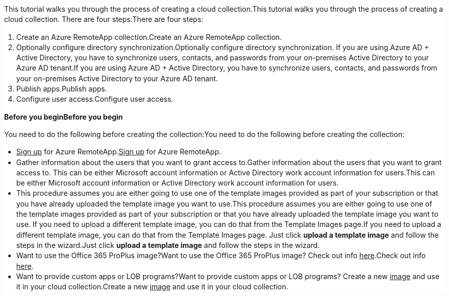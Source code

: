 <span data-ttu-id="debc1-110">This tutorial walks you through the process of creating a cloud collection.</span><span class="sxs-lookup"><span data-stu-id="debc1-110">This tutorial walks you through the process of creating a cloud collection.</span></span> <span data-ttu-id="debc1-111">There are four steps:</span><span class="sxs-lookup"><span data-stu-id="debc1-111">There are four steps:</span></span> 

1. <span data-ttu-id="debc1-112">Create an Azure RemoteApp collection.</span><span class="sxs-lookup"><span data-stu-id="debc1-112">Create an Azure RemoteApp collection.</span></span>
2. <span data-ttu-id="debc1-113">Optionally configure directory synchronization.</span><span class="sxs-lookup"><span data-stu-id="debc1-113">Optionally configure directory synchronization.</span></span> <span data-ttu-id="debc1-114">If you are using Azure AD + Active Directory, you have to synchronize users, contacts, and passwords from your on-premises Active Directory to your Azure AD tenant.</span><span class="sxs-lookup"><span data-stu-id="debc1-114">If you are using Azure AD + Active Directory, you have to synchronize users, contacts, and passwords from your on-premises Active Directory to your Azure AD tenant.</span></span>
3. <span data-ttu-id="debc1-115">Publish apps.</span><span class="sxs-lookup"><span data-stu-id="debc1-115">Publish apps.</span></span>
4. <span data-ttu-id="debc1-116">Configure user access.</span><span class="sxs-lookup"><span data-stu-id="debc1-116">Configure user access.</span></span>

<span data-ttu-id="debc1-117">**Before you begin**</span><span class="sxs-lookup"><span data-stu-id="debc1-117">**Before you begin**</span></span>

<span data-ttu-id="debc1-118">You need to do the following before creating the collection:</span><span class="sxs-lookup"><span data-stu-id="debc1-118">You need to do the following before creating the collection:</span></span>

* <span data-ttu-id="debc1-119">[Sign up](https://azure.microsoft.com/services/remoteapp/) for Azure RemoteApp.</span><span class="sxs-lookup"><span data-stu-id="debc1-119">[Sign up](https://azure.microsoft.com/services/remoteapp/) for Azure RemoteApp.</span></span> 
* <span data-ttu-id="debc1-120">Gather information about the users that you want to grant access to.</span><span class="sxs-lookup"><span data-stu-id="debc1-120">Gather information about the users that you want to grant access to.</span></span> <span data-ttu-id="debc1-121">This can be either Microsoft account information or Active Directory work account information for users.</span><span class="sxs-lookup"><span data-stu-id="debc1-121">This can be either Microsoft account information or Active Directory work account information for users.</span></span>
* <span data-ttu-id="debc1-122">This procedure assumes you are either going to use one of the template images provided as part of your subscription or that you have already uploaded the template image you want to use.</span><span class="sxs-lookup"><span data-stu-id="debc1-122">This procedure assumes you are either going to use one of the template images provided as part of your subscription or that you have already uploaded the template image you want to use.</span></span> <span data-ttu-id="debc1-123">If you need to upload a different template image, you can do that from the Template Images page.</span><span class="sxs-lookup"><span data-stu-id="debc1-123">If you need to upload a different template image, you can do that from the Template Images page.</span></span> <span data-ttu-id="debc1-124">Just click **upload a template image** and follow the steps in the wizard.</span><span class="sxs-lookup"><span data-stu-id="debc1-124">Just click **upload a template image** and follow the steps in the wizard.</span></span> 
* <span data-ttu-id="debc1-125">Want to use the Office 365 ProPlus image?</span><span class="sxs-lookup"><span data-stu-id="debc1-125">Want to use the Office 365 ProPlus image?</span></span> <span data-ttu-id="debc1-126">Check out info [here](remoteapp-officesubscription.md).</span><span class="sxs-lookup"><span data-stu-id="debc1-126">Check out info [here](remoteapp-officesubscription.md).</span></span>
* <span data-ttu-id="debc1-127">Want to provide custom apps or LOB programs?</span><span class="sxs-lookup"><span data-stu-id="debc1-127">Want to provide custom apps or LOB programs?</span></span> <span data-ttu-id="debc1-128">Create a new [image](remoteapp-imageoptions.md) and use it in your cloud collection.</span><span class="sxs-lookup"><span data-stu-id="debc1-128">Create a new [image](remoteapp-imageoptions.md) and use it in your cloud collection.</span></span>